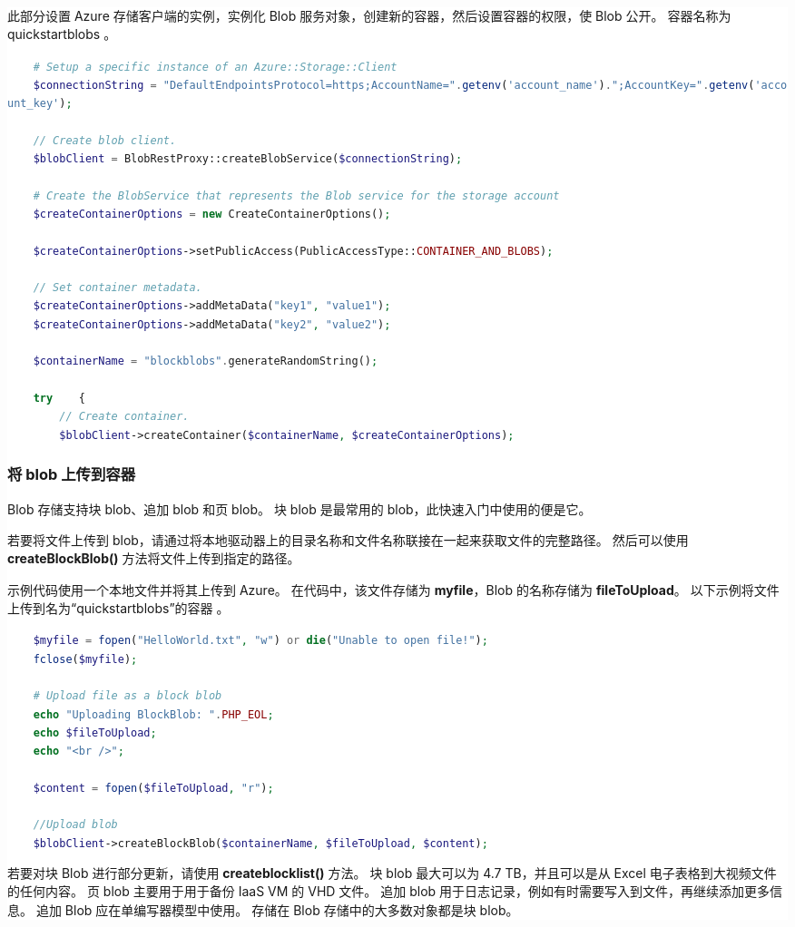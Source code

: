 此部分设置 Azure 存储客户端的实例，实例化 Blob 服务对象，创建新的容器，然后设置容器的权限，使 Blob 公开。 容器名称为 quickstartblobs  。 

```PHP
    # Setup a specific instance of an Azure::Storage::Client
    $connectionString = "DefaultEndpointsProtocol=https;AccountName=".getenv('account_name').";AccountKey=".getenv('account_key');
    
    // Create blob client.
    $blobClient = BlobRestProxy::createBlobService($connectionString);
    
    # Create the BlobService that represents the Blob service for the storage account
    $createContainerOptions = new CreateContainerOptions();
    
    $createContainerOptions->setPublicAccess(PublicAccessType::CONTAINER_AND_BLOBS);
    
    // Set container metadata.
    $createContainerOptions->addMetaData("key1", "value1");
    $createContainerOptions->addMetaData("key2", "value2");

    $containerName = "blockblobs".generateRandomString();

    try    {
        // Create container.
        $blobClient->createContainer($containerName, $createContainerOptions);
```

### <a name="upload-blobs-to-the-container"></a>将 blob 上传到容器

Blob 存储支持块 blob、追加 blob 和页 blob。 块 blob 是最常用的 blob，此快速入门中使用的便是它。  

若要将文件上传到 blob，请通过将本地驱动器上的目录名称和文件名称联接在一起来获取文件的完整路径。 然后可以使用 **createBlockBlob()** 方法将文件上传到指定的路径。 

示例代码使用一个本地文件并将其上传到 Azure。 在代码中，该文件存储为 **myfile**，Blob 的名称存储为 **fileToUpload**。 以下示例将文件上传到名为“quickstartblobs”的容器  。

```PHP
    $myfile = fopen("HelloWorld.txt", "w") or die("Unable to open file!");
    fclose($myfile);

    # Upload file as a block blob
    echo "Uploading BlockBlob: ".PHP_EOL;
    echo $fileToUpload;
    echo "<br />";
    
    $content = fopen($fileToUpload, "r");

    //Upload blob
    $blobClient->createBlockBlob($containerName, $fileToUpload, $content);
```

若要对块 Blob 进行部分更新，请使用 **createblocklist()** 方法。 块 blob 最大可以为 4.7 TB，并且可以是从 Excel 电子表格到大视频文件的任何内容。 页 blob 主要用于用于备份 IaaS VM 的 VHD 文件。 追加 blob 用于日志记录，例如有时需要写入到文件，再继续添加更多信息。 追加 Blob 应在单编写器模型中使用。 存储在 Blob 存储中的大多数对象都是块 blob。
